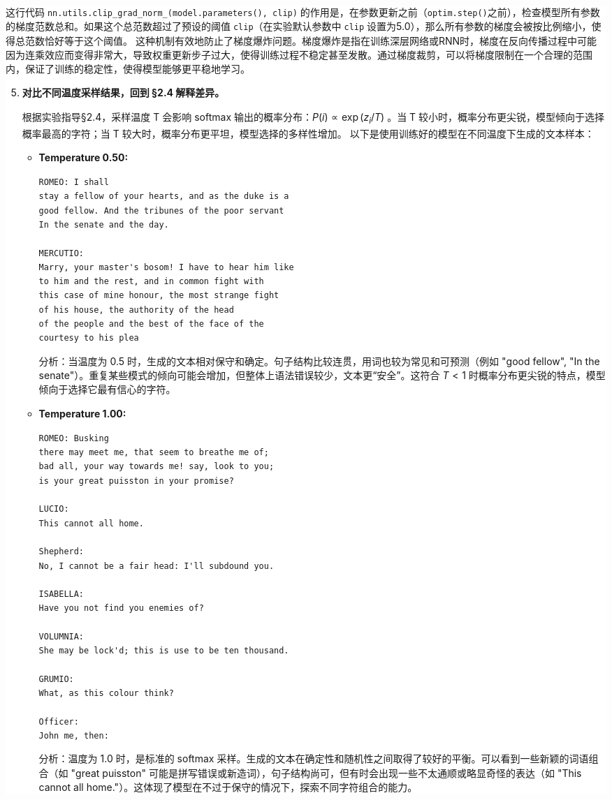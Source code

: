    这行代码 `nn.utils.clip_grad_norm_(model.parameters(), clip)` 的作用是，在参数更新之前（`optim.step()`之前），检查模型所有参数的梯度范数总和。如果这个总范数超过了预设的阈值 `clip`（在实验默认参数中 `clip` 设置为5.0），那么所有参数的梯度会被按比例缩小，使得总范数恰好等于这个阈值。 这种机制有效地防止了梯度爆炸问题。梯度爆炸是指在训练深层网络或RNN时，梯度在反向传播过程中可能因为连乘效应而变得非常大，导致权重更新步子过大，使得训练过程不稳定甚至发散。通过梯度裁剪，可以将梯度限制在一个合理的范围内，保证了训练的稳定性，使得模型能够更平稳地学习。

5. **对比不同温度采样结果，回到 §2.4 解释差异。**

   根据实验指导§2.4，采样温度 T 会影响 softmax 输出的概率分布：$P(i) \propto \exp(z_i/T)$ 。当 T 较小时，概率分布更尖锐，模型倾向于选择概率最高的字符；当 T 较大时，概率分布更平坦，模型选择的多样性增加。 以下是使用训练好的模型在不同温度下生成的文本样本：

   - **Temperature 0.50:**

     ```
     ROMEO: I shall
     stay a fellow of your hearts, and as the duke is a
     good fellow. And the tribunes of the poor servant
     In the senate and the day.
     
     MERCUTIO:
     Marry, your master's bosom! I have to hear him like
     to him and the rest, and in common fight with
     this case of mine honour, the most strange fight
     of his house, the authority of the head
     of the people and the best of the face of the
     courtesy to his plea
     ```

     分析：当温度为 0.5 时，生成的文本相对保守和确定。句子结构比较连贯，用词也较为常见和可预测（例如 "good fellow", "In the senate"）。重复某些模式的倾向可能会增加，但整体上语法错误较少，文本更“安全”。这符合 $T<1$ 时概率分布更尖锐的特点，模型倾向于选择它最有信心的字符。

   - **Temperature 1.00:**

     ```
     ROMEO: Busking
     there may meet me, that seem to breathe me of;
     bad all, your way towards me! say, look to you;
     is your great puisston in your promise?
     
     LUCIO:
     This cannot all home.
     
     Shepherd:
     No, I cannot be a fair head: I'll subdound you.
     
     ISABELLA:
     Have you not find you enemies of?
     
     VOLUMNIA:
     She may be lock'd; this is use to be ten thousand.
     
     GRUMIO:
     What, as this colour think?
     
     Officer:
     John me, then:
     ```

     分析：温度为 1.0 时，是标准的 softmax 采样。生成的文本在确定性和随机性之间取得了较好的平衡。可以看到一些新颖的词语组合（如 "great puisston" 可能是拼写错误或新造词），句子结构尚可，但有时会出现一些不太通顺或略显奇怪的表达（如 "This cannot all home."）。这体现了模型在不过于保守的情况下，探索不同字符组合的能力。
